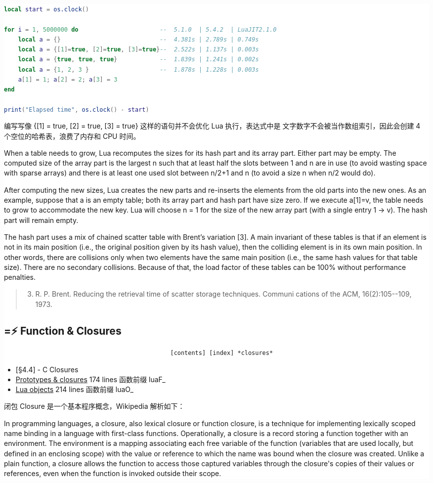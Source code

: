 
```lua
local start = os.clock()

for i = 1, 5000000 do                       --  5.1.0  | 5.4.2  | LuaJIT2.1.0
    local a = {}                            --  4.381s | 2.789s | 0.749s
    local a = {[1]=true, [2]=true, [3]=true}--  2.522s | 1.137s | 0.003s
    local a = {true, true, true}            --  1.839s | 1.241s | 0.002s
    local a = {1, 2, 3 }                    --  1.878s | 1.228s | 0.003s
    a[1] = 1; a[2] = 2; a[3] = 3
end

print("Elapsed time", os.clock() - start)
```

编写写像 {[1] = true, [2] = true, [3] = true} 这样的语句并不会优化 Lua 执行，表达式中是
文字数字不会被当作数组索引，因此会创建 4 个空位的哈希表，浪费了内存和 CPU 时间。


When a table needs to grow, Lua recomputes the sizes for its hash part and its
array part. Either part may be empty. The computed size of the array part is the
largest n such that at least half the slots between 1 and n are in use (to avoid
wasting space with sparse arrays) and there is at least one used slot between 
n/2+1 and n (to avoid a size n when n/2 would do).

After computing
the new sizes, Lua creates the new parts and re-inserts the elements from the
old parts into the new ones. As an example, suppose that a is an empty table;
both its array part and hash part have size zero. If we execute a[1]=v, the table
needs to grow to accommodate the new key. Lua will choose n = 1 for the size
of the new array part (with a single entry 1 → v). The hash part will remain
empty.


The hash part uses a mix of chained scatter table with Brent’s variation [3].
A main invariant of these tables is that if an element is not in its main position
(i.e., the original position given by its hash value), then the colliding element
is in its own main position. In other words, there are collisions only when two
elements have the same main position (i.e., the same hash values for that table
size). There are no secondary collisions. Because of that, the load factor of these
tables can be 100% without performance penalties.

> 3. R. P. Brent. Reducing the retrieval time of scatter storage
> techniques. Communi cations of the ACM, 16(2):105--109, 1973.


## =⚡ Function & Closures
                                                   [contents] [index] *closures*
+ [§4.4] -  C Closures
+ [Prototypes & closures](lua-5.1/lfunc.c)  174 lines  函数前缀 luaF_
+ [Lua objects](lua-5.1/lobject.c)          214 lines  函数前缀 luaO_

闭包 Closure 是一个基本程序概念，Wikipedia 解析如下：

In programming languages, a closure, also lexical closure or function closure, 
is a technique for implementing lexically scoped name binding in a language with 
first-class functions. Operationally, a closure is a record storing a function 
together with an environment. The environment is a mapping associating each free 
variable of the function (variables that are used locally, but defined in an 
enclosing scope) with the value or reference to which the name was bound when the 
closure was created. Unlike a plain function, a closure allows the function to 
access those captured variables through the closure's copies of their values or 
references, even when the function is invoked outside their scope.
